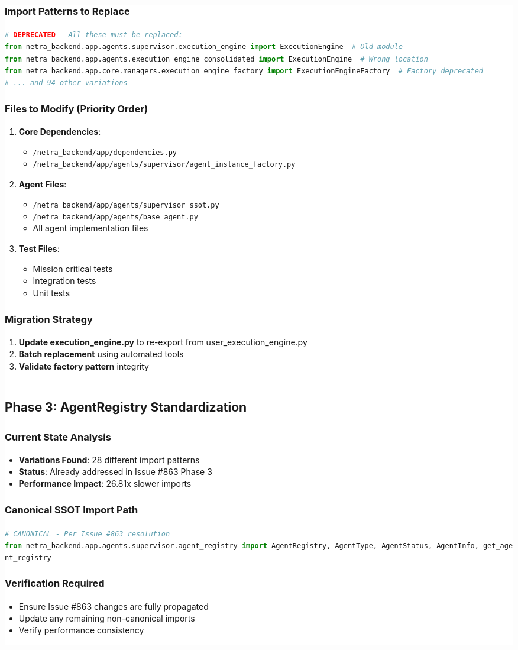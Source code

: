 ### Import Patterns to Replace
```python
# DEPRECATED - All these must be replaced:
from netra_backend.app.agents.supervisor.execution_engine import ExecutionEngine  # Old module
from netra_backend.app.agents.execution_engine_consolidated import ExecutionEngine  # Wrong location
from netra_backend.app.core.managers.execution_engine_factory import ExecutionEngineFactory  # Factory deprecated
# ... and 94 other variations
```

### Files to Modify (Priority Order)
1. **Core Dependencies**:
   - `/netra_backend/app/dependencies.py`
   - `/netra_backend/app/agents/supervisor/agent_instance_factory.py`

2. **Agent Files**:
   - `/netra_backend/app/agents/supervisor_ssot.py`
   - `/netra_backend/app/agents/base_agent.py`
   - All agent implementation files

3. **Test Files**:
   - Mission critical tests
   - Integration tests
   - Unit tests

### Migration Strategy
1. **Update execution_engine.py** to re-export from user_execution_engine.py
2. **Batch replacement** using automated tools
3. **Validate factory pattern** integrity

---

## Phase 3: AgentRegistry Standardization

### Current State Analysis
- **Variations Found**: 28 different import patterns
- **Status**: Already addressed in Issue #863 Phase 3
- **Performance Impact**: 26.81x slower imports

### Canonical SSOT Import Path
```python
# CANONICAL - Per Issue #863 resolution
from netra_backend.app.agents.supervisor.agent_registry import AgentRegistry, AgentType, AgentStatus, AgentInfo, get_agent_registry
```

### Verification Required
- Ensure Issue #863 changes are fully propagated
- Update any remaining non-canonical imports
- Verify performance consistency

---